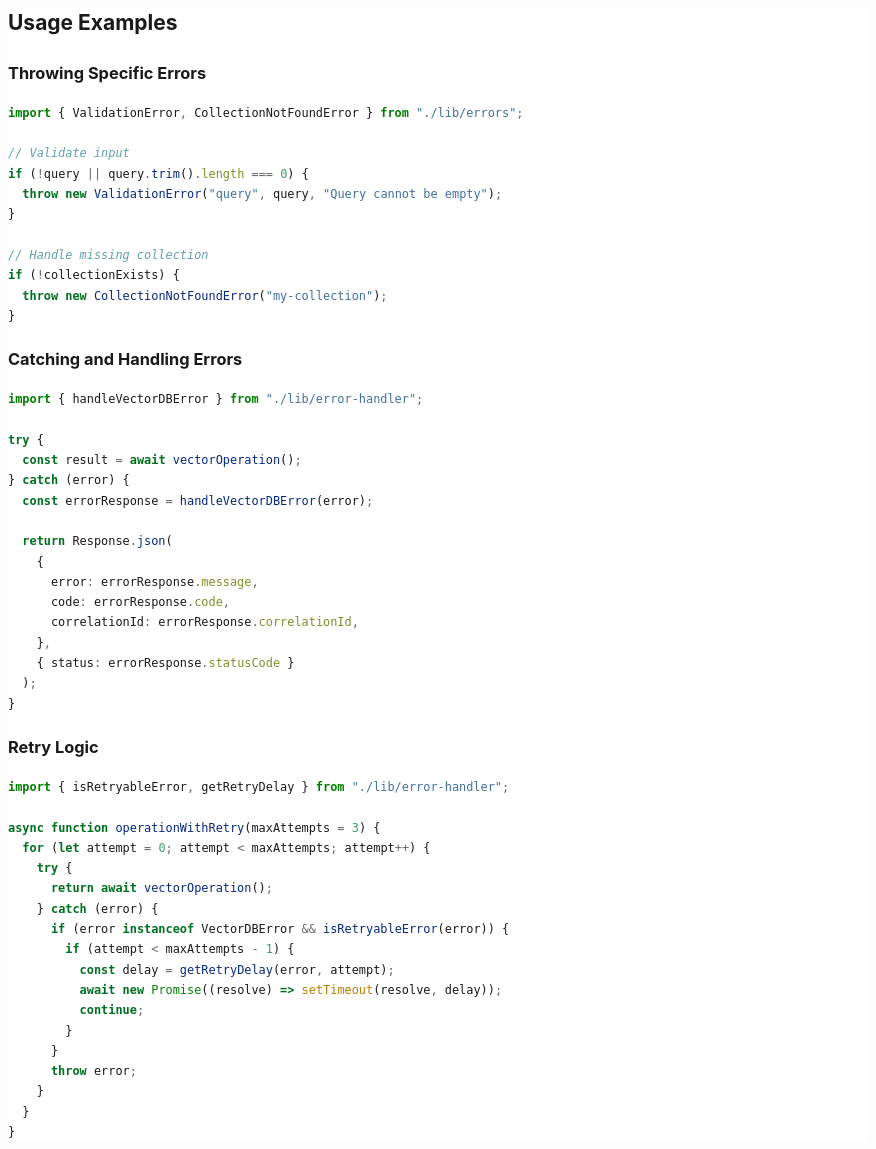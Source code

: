 ## Usage Examples

### Throwing Specific Errors

```typescript
import { ValidationError, CollectionNotFoundError } from "./lib/errors";

// Validate input
if (!query || query.trim().length === 0) {
  throw new ValidationError("query", query, "Query cannot be empty");
}

// Handle missing collection
if (!collectionExists) {
  throw new CollectionNotFoundError("my-collection");
}
```

### Catching and Handling Errors

```typescript
import { handleVectorDBError } from "./lib/error-handler";

try {
  const result = await vectorOperation();
} catch (error) {
  const errorResponse = handleVectorDBError(error);

  return Response.json(
    {
      error: errorResponse.message,
      code: errorResponse.code,
      correlationId: errorResponse.correlationId,
    },
    { status: errorResponse.statusCode }
  );
}
```

### Retry Logic

```typescript
import { isRetryableError, getRetryDelay } from "./lib/error-handler";

async function operationWithRetry(maxAttempts = 3) {
  for (let attempt = 0; attempt < maxAttempts; attempt++) {
    try {
      return await vectorOperation();
    } catch (error) {
      if (error instanceof VectorDBError && isRetryableError(error)) {
        if (attempt < maxAttempts - 1) {
          const delay = getRetryDelay(error, attempt);
          await new Promise((resolve) => setTimeout(resolve, delay));
          continue;
        }
      }
      throw error;
    }
  }
}
```
